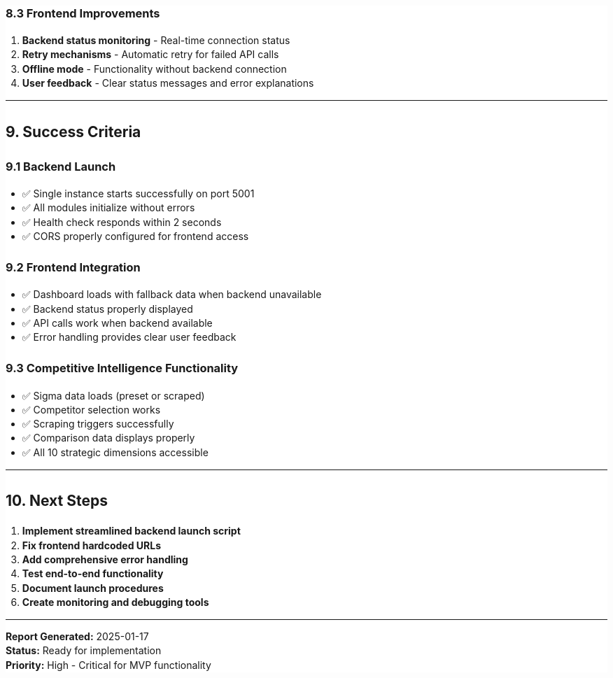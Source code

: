 ### 8.3 Frontend Improvements
1. **Backend status monitoring** - Real-time connection status
2. **Retry mechanisms** - Automatic retry for failed API calls
3. **Offline mode** - Functionality without backend connection
4. **User feedback** - Clear status messages and error explanations

---

## 9. Success Criteria

### 9.1 Backend Launch
- ✅ Single instance starts successfully on port 5001
- ✅ All modules initialize without errors
- ✅ Health check responds within 2 seconds
- ✅ CORS properly configured for frontend access

### 9.2 Frontend Integration
- ✅ Dashboard loads with fallback data when backend unavailable
- ✅ Backend status properly displayed
- ✅ API calls work when backend available
- ✅ Error handling provides clear user feedback

### 9.3 Competitive Intelligence Functionality
- ✅ Sigma data loads (preset or scraped)
- ✅ Competitor selection works
- ✅ Scraping triggers successfully
- ✅ Comparison data displays properly
- ✅ All 10 strategic dimensions accessible

---

## 10. Next Steps

1. **Implement streamlined backend launch script**
2. **Fix frontend hardcoded URLs**
3. **Add comprehensive error handling**
4. **Test end-to-end functionality**
5. **Document launch procedures**
6. **Create monitoring and debugging tools**

---

**Report Generated:** 2025-01-17  
**Status:** Ready for implementation  
**Priority:** High - Critical for MVP functionality

